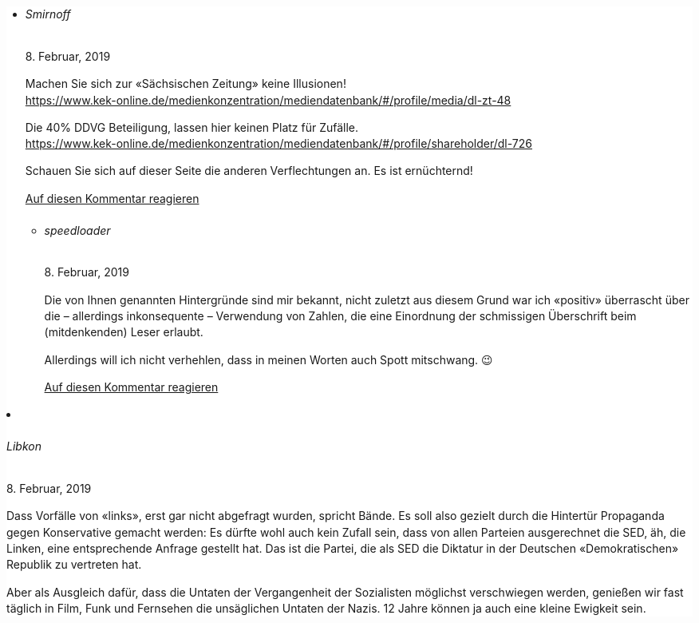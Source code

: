 
<ul class="children">
<li class="comment odd alt depth-2 clearfix" id="li-comment-8475">
<h6 class="author">Smirnoff</h6> <span class="date">8. Februar, 2019</span>



Machen Sie sich zur «Sächsischen Zeitung» keine Illusionen!<br>
<a href="https://www.kek-online.de/medienkonzentration/mediendatenbank/#/profile/media/dl-zt-48" rel="nofollow ugc">https://www.kek-online.de/medienkonzentration/mediendatenbank/#/profile/media/dl-zt-48</a>

Die 40% DDVG Beteiligung, lassen hier keinen Platz für Zufälle.<br>
<a href="https://www.kek-online.de/medienkonzentration/mediendatenbank/#/profile/shareholder/dl-726" rel="nofollow ugc">https://www.kek-online.de/medienkonzentration/mediendatenbank/#/profile/shareholder/dl-726</a>

Schauen Sie sich auf dieser Seite die anderen Verflechtungen an. Es ist ernüchternd!

<a rel="nofollow" class="comment-reply-link" href="#comment-8475" data-commentid="8475" data-postid="8284" data-belowelement="comment-8475" data-respondelement="respond" data-replyto="Antworte auf Smirnoff" aria-label="Antworte auf Smirnoff">Auf diesen Kommentar reagieren</a> 


<ul class="children">
<li class="comment even depth-3 clearfix" id="li-comment-8478">
<h6 class="author">speedloader</h6> <span class="date">8. Februar, 2019</span>



Die von Ihnen genannten Hintergründe sind mir bekannt, nicht zuletzt aus diesem Grund war ich «positiv» überrascht über die &#8211; allerdings inkonsequente &#8211; Verwendung von Zahlen, die eine Einordnung der schmissigen Überschrift beim (mitdenkenden) Leser erlaubt.

Allerdings will ich nicht verhehlen, dass in meinen Worten auch Spott mitschwang. 😉

<a rel="nofollow" class="comment-reply-link" href="#comment-8478" data-commentid="8478" data-postid="8284" data-belowelement="comment-8478" data-respondelement="respond" data-replyto="Antworte auf speedloader" aria-label="Antworte auf speedloader">Auf diesen Kommentar reagieren</a> 


</li>
</ul>
</li>
</ul>
</li>
<li class="comment odd alt thread-even depth-1 clearfix" id="li-comment-8466">
<h6 class="author">Libkon</h6> <span class="date">8. Februar, 2019</span>



Dass Vorfälle von «links», erst gar nicht abgefragt wurden, spricht Bände. Es soll also gezielt durch die Hintertür Propaganda gegen Konservative gemacht werden: Es dürfte wohl auch kein Zufall sein, dass von allen Parteien ausgerechnet die SED, äh, die Linken, eine entsprechende Anfrage gestellt hat. Das ist die Partei, die als SED die Diktatur in der Deutschen «Demokratischen» Republik zu vertreten hat. 

Aber als Ausgleich dafür, dass die Untaten der Vergangenheit der Sozialisten möglichst verschwiegen werden, genießen wir fast täglich in Film, Funk und Fernsehen die unsäglichen Untaten der Nazis. 12 Jahre können ja auch eine kleine Ewigkeit sein. 
